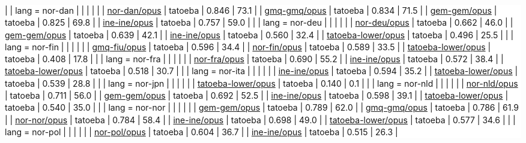 | | lang = nor-dan | | | | |
| [nor-dan/opus](../models/nor-dan) | tatoeba | 0.846 | 73.1 |
| [gmq-gmq/opus](../models/gmq-gmq) | tatoeba | 0.834 | 71.5 |
| [gem-gem/opus](../models/gem-gem) | tatoeba | 0.825 | 69.8 |
| [ine-ine/opus](../models/ine-ine) | tatoeba | 0.757 | 59.0 |
| | lang = nor-deu | | | | |
| [nor-deu/opus](../models/nor-deu) | tatoeba | 0.662 | 46.0 |
| [gem-gem/opus](../models/gem-gem) | tatoeba | 0.639 | 42.1 |
| [ine-ine/opus](../models/ine-ine) | tatoeba | 0.560 | 32.4 |
| [tatoeba-lower/opus](../models/tatoeba-lower) | tatoeba | 0.496 | 25.5 |
| | lang = nor-fin | | | | |
| [gmq-fiu/opus](../models/gmq-fiu) | tatoeba | 0.596 | 34.4 |
| [nor-fin/opus](../models/nor-fin) | tatoeba | 0.589 | 33.5 |
| [tatoeba-lower/opus](../models/tatoeba-lower) | tatoeba | 0.408 | 17.8 |
| | lang = nor-fra | | | | |
| [nor-fra/opus](../models/nor-fra) | tatoeba | 0.690 | 55.2 |
| [ine-ine/opus](../models/ine-ine) | tatoeba | 0.572 | 38.4 |
| [tatoeba-lower/opus](../models/tatoeba-lower) | tatoeba | 0.518 | 30.7 |
| | lang = nor-ita | | | | |
| [ine-ine/opus](../models/ine-ine) | tatoeba | 0.594 | 35.2 |
| [tatoeba-lower/opus](../models/tatoeba-lower) | tatoeba | 0.539 | 28.8 |
| | lang = nor-jpn | | | | |
| [tatoeba-lower/opus](../models/tatoeba-lower) | tatoeba | 0.140 | 0.1 |
| | lang = nor-nld | | | | |
| [nor-nld/opus](../models/nor-nld) | tatoeba | 0.711 | 56.0 |
| [gem-gem/opus](../models/gem-gem) | tatoeba | 0.692 | 52.5 |
| [ine-ine/opus](../models/ine-ine) | tatoeba | 0.598 | 39.1 |
| [tatoeba-lower/opus](../models/tatoeba-lower) | tatoeba | 0.540 | 35.0 |
| | lang = nor-nor | | | | |
| [gem-gem/opus](../models/gem-gem) | tatoeba | 0.789 | 62.0 |
| [gmq-gmq/opus](../models/gmq-gmq) | tatoeba | 0.786 | 61.9 |
| [nor-nor/opus](../models/nor-nor) | tatoeba | 0.784 | 58.4 |
| [ine-ine/opus](../models/ine-ine) | tatoeba | 0.698 | 49.0 |
| [tatoeba-lower/opus](../models/tatoeba-lower) | tatoeba | 0.577 | 34.6 |
| | lang = nor-pol | | | | |
| [nor-pol/opus](../models/nor-pol) | tatoeba | 0.604 | 36.7 |
| [ine-ine/opus](../models/ine-ine) | tatoeba | 0.515 | 26.3 |